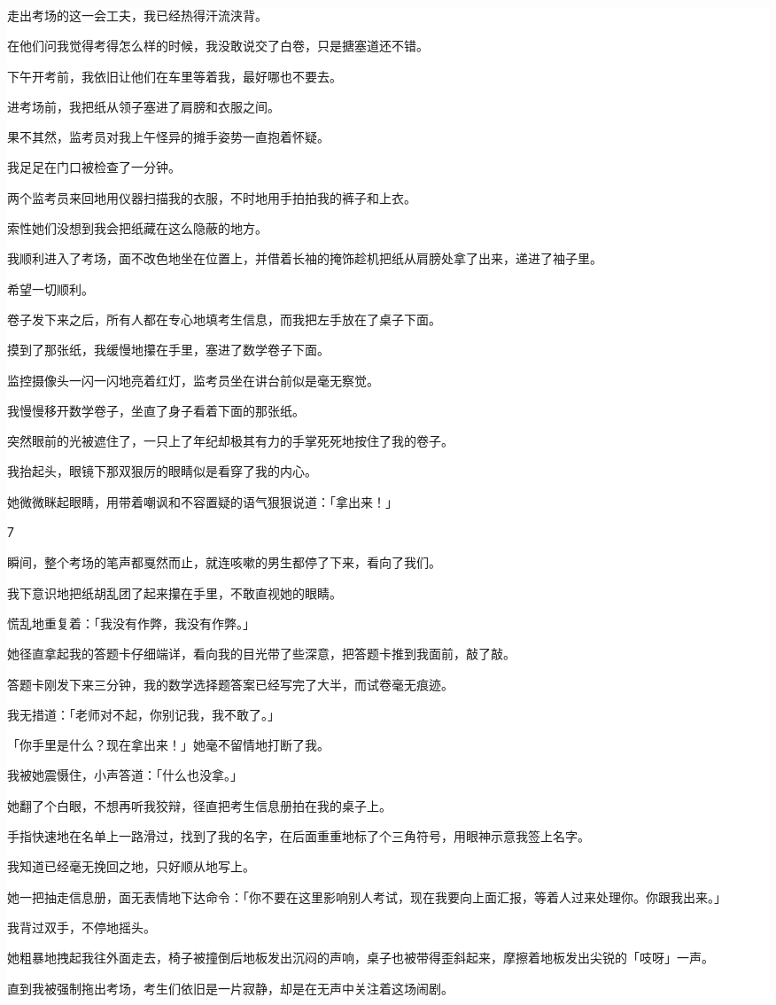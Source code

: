 走出考场的这一会工夫，我已经热得汗流浃背。

在他们问我觉得考得怎么样的时候，我没敢说交了白卷，只是搪塞道还不错。

下午开考前，我依旧让他们在车里等着我，最好哪也不要去。

进考场前，我把纸从领子塞进了肩膀和衣服之间。

果不其然，监考员对我上午怪异的摊手姿势一直抱着怀疑。

我足足在门口被检查了一分钟。

两个监考员来回地用仪器扫描我的衣服，不时地用手拍拍我的裤子和上衣。

索性她们没想到我会把纸藏在这么隐蔽的地方。

我顺利进入了考场，面不改色地坐在位置上，并借着长袖的掩饰趁机把纸从肩膀处拿了出来，递进了袖子里。

希望一切顺利。

卷子发下来之后，所有人都在专心地填考生信息，而我把左手放在了桌子下面。

摸到了那张纸，我缓慢地攥在手里，塞进了数学卷子下面。

监控摄像头一闪一闪地亮着红灯，监考员坐在讲台前似是毫无察觉。

我慢慢移开数学卷子，坐直了身子看着下面的那张纸。

突然眼前的光被遮住了，一只上了年纪却极其有力的手掌死死地按住了我的卷子。

我抬起头，眼镜下那双狠厉的眼睛似是看穿了我的内心。

她微微眯起眼睛，用带着嘲讽和不容置疑的语气狠狠说道：「拿出来！」

7

瞬间，整个考场的笔声都戛然而止，就连咳嗽的男生都停了下来，看向了我们。

我下意识地把纸胡乱团了起来攥在手里，不敢直视她的眼睛。

慌乱地重复着：「我没有作弊，我没有作弊。」

她径直拿起我的答题卡仔细端详，看向我的目光带了些深意，把答题卡推到我面前，敲了敲。

答题卡刚发下来三分钟，我的数学选择题答案已经写完了大半，而试卷毫无痕迹。

我无措道：「老师对不起，你别记我，我不敢了。」

「你手里是什么？现在拿出来！」她毫不留情地打断了我。

我被她震慑住，小声答道：「什么也没拿。」

她翻了个白眼，不想再听我狡辩，径直把考生信息册拍在我的桌子上。

手指快速地在名单上一路滑过，找到了我的名字，在后面重重地标了个三角符号，用眼神示意我签上名字。

我知道已经毫无挽回之地，只好顺从地写上。

她一把抽走信息册，面无表情地下达命令：「你不要在这里影响别人考试，现在我要向上面汇报，等着人过来处理你。你跟我出来。」

我背过双手，不停地摇头。

她粗暴地拽起我往外面走去，椅子被撞倒后地板发出沉闷的声响，桌子也被带得歪斜起来，摩擦着地板发出尖锐的「吱呀」一声。

直到我被强制拖出考场，考生们依旧是一片寂静，却是在无声中关注着这场闹剧。
